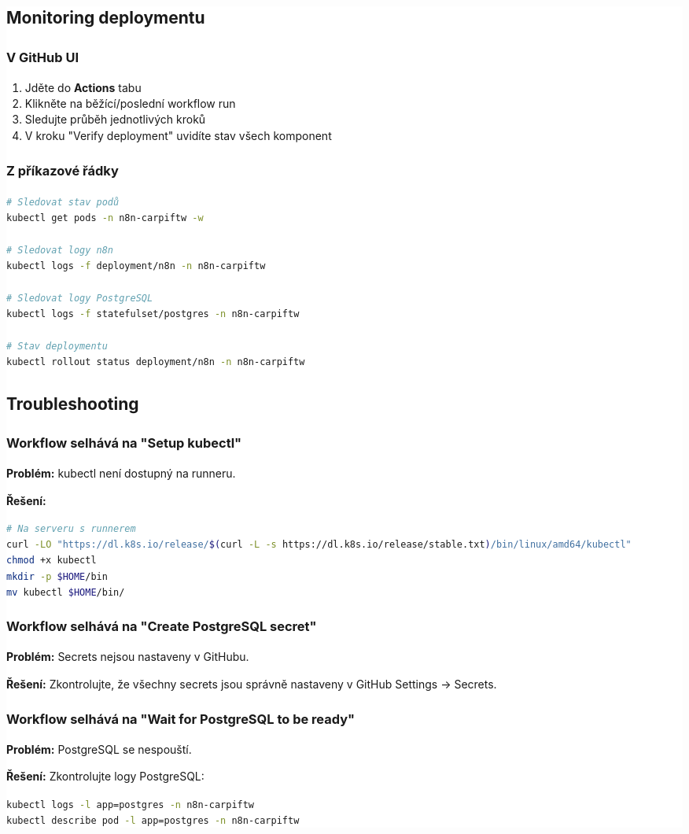 ## Monitoring deploymentu

### V GitHub UI

1. Jděte do **Actions** tabu
2. Klikněte na běžící/poslední workflow run
3. Sledujte průběh jednotlivých kroků
4. V kroku "Verify deployment" uvidíte stav všech komponent

### Z příkazové řádky

```bash
# Sledovat stav podů
kubectl get pods -n n8n-carpiftw -w

# Sledovat logy n8n
kubectl logs -f deployment/n8n -n n8n-carpiftw

# Sledovat logy PostgreSQL
kubectl logs -f statefulset/postgres -n n8n-carpiftw

# Stav deploymentu
kubectl rollout status deployment/n8n -n n8n-carpiftw
```

## Troubleshooting

### Workflow selhává na "Setup kubectl"

**Problém:** kubectl není dostupný na runneru.

**Řešení:**
```bash
# Na serveru s runnerem
curl -LO "https://dl.k8s.io/release/$(curl -L -s https://dl.k8s.io/release/stable.txt)/bin/linux/amd64/kubectl"
chmod +x kubectl
mkdir -p $HOME/bin
mv kubectl $HOME/bin/
```

### Workflow selhává na "Create PostgreSQL secret"

**Problém:** Secrets nejsou nastaveny v GitHubu.

**Řešení:** Zkontrolujte, že všechny secrets jsou správně nastaveny v GitHub Settings → Secrets.

### Workflow selhává na "Wait for PostgreSQL to be ready"

**Problém:** PostgreSQL se nespouští.

**Řešení:** Zkontrolujte logy PostgreSQL:
```bash
kubectl logs -l app=postgres -n n8n-carpiftw
kubectl describe pod -l app=postgres -n n8n-carpiftw
```
